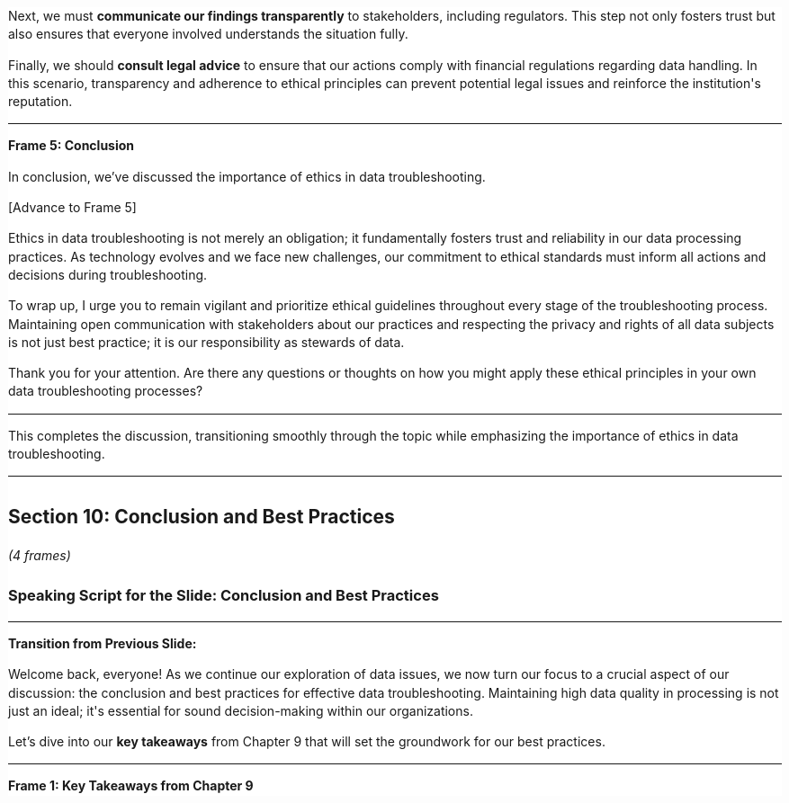 Next, we must **communicate our findings transparently** to stakeholders, including regulators. This step not only fosters trust but also ensures that everyone involved understands the situation fully.

Finally, we should **consult legal advice** to ensure that our actions comply with financial regulations regarding data handling. In this scenario, transparency and adherence to ethical principles can prevent potential legal issues and reinforce the institution's reputation.

---

**Frame 5: Conclusion**

In conclusion, we’ve discussed the importance of ethics in data troubleshooting.

[Advance to Frame 5]

Ethics in data troubleshooting is not merely an obligation; it fundamentally fosters trust and reliability in our data processing practices. As technology evolves and we face new challenges, our commitment to ethical standards must inform all actions and decisions during troubleshooting.

To wrap up, I urge you to remain vigilant and prioritize ethical guidelines throughout every stage of the troubleshooting process. Maintaining open communication with stakeholders about our practices and respecting the privacy and rights of all data subjects is not just best practice; it is our responsibility as stewards of data. 

Thank you for your attention. Are there any questions or thoughts on how you might apply these ethical principles in your own data troubleshooting processes?

---

This completes the discussion, transitioning smoothly through the topic while emphasizing the importance of ethics in data troubleshooting.

---

## Section 10: Conclusion and Best Practices
*(4 frames)*

### Speaking Script for the Slide: Conclusion and Best Practices

---

**Transition from Previous Slide:**

Welcome back, everyone! As we continue our exploration of data issues, we now turn our focus to a crucial aspect of our discussion: the conclusion and best practices for effective data troubleshooting. Maintaining high data quality in processing is not just an ideal; it's essential for sound decision-making within our organizations. 

Let’s dive into our **key takeaways** from Chapter 9 that will set the groundwork for our best practices.

---

**Frame 1: Key Takeaways from Chapter 9**
